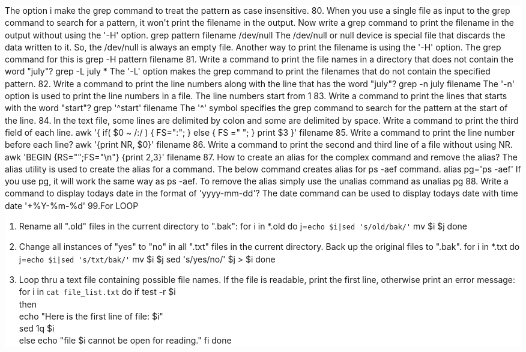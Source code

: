The option i make the grep command to treat the pattern as case insensitive.
80. When you use a single file as input to the grep command to search for a pattern, it won't print the filename in the output. Now write a grep command to print the filename in the output without using the '-H' option.
grep pattern filename /dev/null
The /dev/null or null device is special file that discards the data written to it. So, the /dev/null is always an empty file.
Another way to print the filename is using the '-H' option. The grep command for this is
grep -H pattern filename
81. Write a command to print the file names in a directory that does not contain the word "july"?
grep -L july *
The '-L' option makes the grep command to print the filenames that do not contain the specified pattern.
82. Write a command to print the line numbers along with the line that has the word "july"?
grep -n july filename
The '-n' option is used to print the line numbers in a file. The line numbers start from 1
83. Write a command to print the lines that starts with the word "start"?
grep '^start' filename
The '^' symbol specifies the grep command to search for the pattern at the start of the line.
84. In the text file, some lines are delimited by colon and some are delimited by space. Write a command to print the third field of each line.
awk '{ if( $0 ~ /:/ ) { FS=":"; } else { FS =" "; } print $3 }' filename
85. Write a command to print the line number before each line?
awk '{print NR, $0}' filename
86. Write a command to print the second and third line of a file without using NR.
awk 'BEGIN {RS="";FS="\n"} {print $2,$3}' filename
87. How to create an alias for the complex command and remove the alias?
The alias utility is used to create the alias for a command. The below command creates alias for ps -aef command.
alias pg='ps -aef'
If you use pg, it will work the same way as ps -aef.
To remove the alias simply use the unalias command as
unalias pg
88. Write a command to display todays date in the format of 'yyyy-mm-dd'?
The date command can be used to display todays date with time
date '+%Y-%m-%d'
99.For LOOP
1. Rename all ".old" files in the current directory to ".bak":
for i in *.old   do  j=`echo $i|sed 's/old/bak/'`  mv $i $j  done 

2. Change all instances of "yes" to "no" in all ".txt" files in the current directory. Back up the original files to ".bak".
for i in *.txt do  j=`echo $i|sed 's/txt/bak/'`  mv $i $j   sed 's/yes/no/' $j > $i  done 
3. Loop thru a text file containing possible file names. If the file is readable, print the first line, otherwise print an error message:
for i in `cat file_list.txt` do  if test -r $i    
  then         
   echo "Here is the first line of file: $i"        
   sed 1q $i    
else 
echo "file $i cannot be open for reading."      fi  done
 